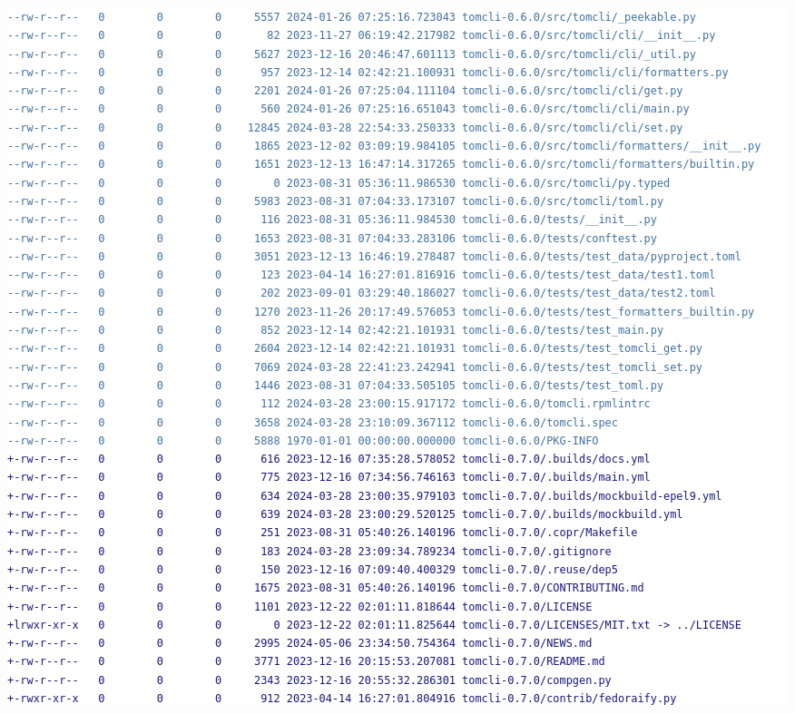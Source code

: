 ```diff
--rw-r--r--   0        0        0     5557 2024-01-26 07:25:16.723043 tomcli-0.6.0/src/tomcli/_peekable.py
--rw-r--r--   0        0        0       82 2023-11-27 06:19:42.217982 tomcli-0.6.0/src/tomcli/cli/__init__.py
--rw-r--r--   0        0        0     5627 2023-12-16 20:46:47.601113 tomcli-0.6.0/src/tomcli/cli/_util.py
--rw-r--r--   0        0        0      957 2023-12-14 02:42:21.100931 tomcli-0.6.0/src/tomcli/cli/formatters.py
--rw-r--r--   0        0        0     2201 2024-01-26 07:25:04.111104 tomcli-0.6.0/src/tomcli/cli/get.py
--rw-r--r--   0        0        0      560 2024-01-26 07:25:16.651043 tomcli-0.6.0/src/tomcli/cli/main.py
--rw-r--r--   0        0        0    12845 2024-03-28 22:54:33.250333 tomcli-0.6.0/src/tomcli/cli/set.py
--rw-r--r--   0        0        0     1865 2023-12-02 03:09:19.984105 tomcli-0.6.0/src/tomcli/formatters/__init__.py
--rw-r--r--   0        0        0     1651 2023-12-13 16:47:14.317265 tomcli-0.6.0/src/tomcli/formatters/builtin.py
--rw-r--r--   0        0        0        0 2023-08-31 05:36:11.986530 tomcli-0.6.0/src/tomcli/py.typed
--rw-r--r--   0        0        0     5983 2023-08-31 07:04:33.173107 tomcli-0.6.0/src/tomcli/toml.py
--rw-r--r--   0        0        0      116 2023-08-31 05:36:11.984530 tomcli-0.6.0/tests/__init__.py
--rw-r--r--   0        0        0     1653 2023-08-31 07:04:33.283106 tomcli-0.6.0/tests/conftest.py
--rw-r--r--   0        0        0     3051 2023-12-13 16:46:19.278487 tomcli-0.6.0/tests/test_data/pyproject.toml
--rw-r--r--   0        0        0      123 2023-04-14 16:27:01.816916 tomcli-0.6.0/tests/test_data/test1.toml
--rw-r--r--   0        0        0      202 2023-09-01 03:29:40.186027 tomcli-0.6.0/tests/test_data/test2.toml
--rw-r--r--   0        0        0     1270 2023-11-26 20:17:49.576053 tomcli-0.6.0/tests/test_formatters_builtin.py
--rw-r--r--   0        0        0      852 2023-12-14 02:42:21.101931 tomcli-0.6.0/tests/test_main.py
--rw-r--r--   0        0        0     2604 2023-12-14 02:42:21.101931 tomcli-0.6.0/tests/test_tomcli_get.py
--rw-r--r--   0        0        0     7069 2024-03-28 22:41:23.242941 tomcli-0.6.0/tests/test_tomcli_set.py
--rw-r--r--   0        0        0     1446 2023-08-31 07:04:33.505105 tomcli-0.6.0/tests/test_toml.py
--rw-r--r--   0        0        0      112 2024-03-28 23:00:15.917172 tomcli-0.6.0/tomcli.rpmlintrc
--rw-r--r--   0        0        0     3658 2024-03-28 23:10:09.367112 tomcli-0.6.0/tomcli.spec
--rw-r--r--   0        0        0     5888 1970-01-01 00:00:00.000000 tomcli-0.6.0/PKG-INFO
+-rw-r--r--   0        0        0      616 2023-12-16 07:35:28.578052 tomcli-0.7.0/.builds/docs.yml
+-rw-r--r--   0        0        0      775 2023-12-16 07:34:56.746163 tomcli-0.7.0/.builds/main.yml
+-rw-r--r--   0        0        0      634 2024-03-28 23:00:35.979103 tomcli-0.7.0/.builds/mockbuild-epel9.yml
+-rw-r--r--   0        0        0      639 2024-03-28 23:00:29.520125 tomcli-0.7.0/.builds/mockbuild.yml
+-rw-r--r--   0        0        0      251 2023-08-31 05:40:26.140196 tomcli-0.7.0/.copr/Makefile
+-rw-r--r--   0        0        0      183 2024-03-28 23:09:34.789234 tomcli-0.7.0/.gitignore
+-rw-r--r--   0        0        0      150 2023-12-16 07:09:40.400329 tomcli-0.7.0/.reuse/dep5
+-rw-r--r--   0        0        0     1675 2023-08-31 05:40:26.140196 tomcli-0.7.0/CONTRIBUTING.md
+-rw-r--r--   0        0        0     1101 2023-12-22 02:01:11.818644 tomcli-0.7.0/LICENSE
+lrwxr-xr-x   0        0        0        0 2023-12-22 02:01:11.825644 tomcli-0.7.0/LICENSES/MIT.txt -> ../LICENSE
+-rw-r--r--   0        0        0     2995 2024-05-06 23:34:50.754364 tomcli-0.7.0/NEWS.md
+-rw-r--r--   0        0        0     3771 2023-12-16 20:15:53.207081 tomcli-0.7.0/README.md
+-rw-r--r--   0        0        0     2343 2023-12-16 20:55:32.286301 tomcli-0.7.0/compgen.py
+-rwxr-xr-x   0        0        0      912 2023-04-14 16:27:01.804916 tomcli-0.7.0/contrib/fedoraify.py
```